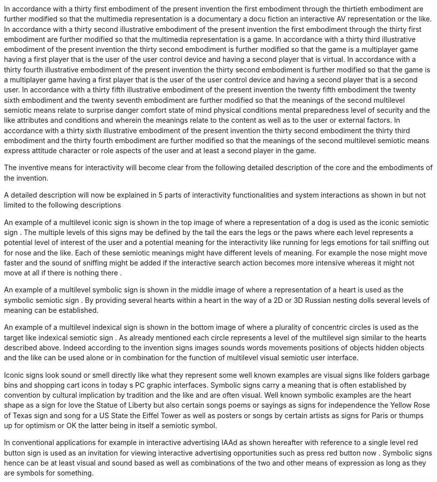 In accordance with a thirty first embodiment of the present invention the first embodiment through the thirtieth embodiment are further modified so that the multimedia representation is a documentary a docu fiction an interactive AV representation or the like. In accordance with a thirty second illustrative embodiment of the present invention the first embodiment through the thirty first embodiment are further modified so that the multimedia representation is a game. In accordance with a thirty third illustrative embodiment of the present invention the thirty second embodiment is further modified so that the game is a multiplayer game having a first player that is the user of the user control device and having a second player that is virtual. In accordance with a thirty fourth illustrative embodiment of the present invention the thirty second embodiment is further modified so that the game is a multiplayer game having a first player that is the user of the user control device and having a second player that is a second user. In accordance with a thirty fifth illustrative embodiment of the present invention the twenty fifth embodiment the twenty sixth embodiment and the twenty seventh embodiment are further modified so that the meanings of the second multilevel semiotic means relate to surprise danger comfort state of mind physical conditions mental preparedness level of security and the like attributes and conditions and wherein the meanings relate to the content as well as to the user or external factors. In accordance with a thirty sixth illustrative embodiment of the present invention the thirty second embodiment the thirty third embodiment and the thirty fourth embodiment are further modified so that the meanings of the second multilevel semiotic means express attitude character or role aspects of the user and at least a second player in the game.

The inventive means for interactivity will become clear from the following detailed description of the core and the embodiments of the invention.

A detailed description will now be explained in 5 parts of interactivity functionalities and system interactions as shown in but not limited to the following descriptions 

An example of a multilevel iconic sign is shown in the top image of where a representation of a dog is used as the iconic semiotic sign . The multiple levels of this signs may be defined by the tail the ears the legs or the paws where each level represents a potential level of interest of the user and a potential meaning for the interactivity like running for legs emotions for tail sniffing out for nose and the like. Each of these semiotic meanings might have different levels of meaning. For example the nose might move faster and the sound of sniffing might be added if the interactive search action becomes more intensive whereas it might not move at all if there is nothing there .

An example of a multilevel symbolic sign is shown in the middle image of where a representation of a heart is used as the symbolic semiotic sign . By providing several hearts within a heart in the way of a 2D or 3D Russian nesting dolls several levels of meaning can be established.

An example of a multilevel indexical sign is shown in the bottom image of where a plurality of concentric circles is used as the target like indexical semiotic sign . As already mentioned each circle represents a level of the multilevel sign similar to the hearts described above. Indeed according to the invention signs images sounds words movements positions of objects hidden objects and the like can be used alone or in combination for the function of multilevel visual semiotic user interface.

Iconic signs look sound or smell directly like what they represent some well known examples are visual signs like folders garbage bins and shopping cart icons in today s PC graphic interfaces. Symbolic signs carry a meaning that is often established by convention by cultural implication by tradition and the like and are often visual. Well known symbolic examples are the heart shape as a sign for love the Statue of Liberty but also certain songs poems or sayings as signs for independence the Yellow Rose of Texas sign and song for a US State the Eiffel Tower as well as posters or songs by certain artists as signs for Paris or thumps up for optimism or OK the latter being in itself a semiotic symbol.

In conventional applications for example in interactive advertising IAAd as shown hereafter with reference to a single level red button sign is used as an invitation for viewing interactive advertising opportunities such as press red button now . Symbolic signs hence can be at least visual and sound based as well as combinations of the two and other means of expression as long as they are symbols for something.
